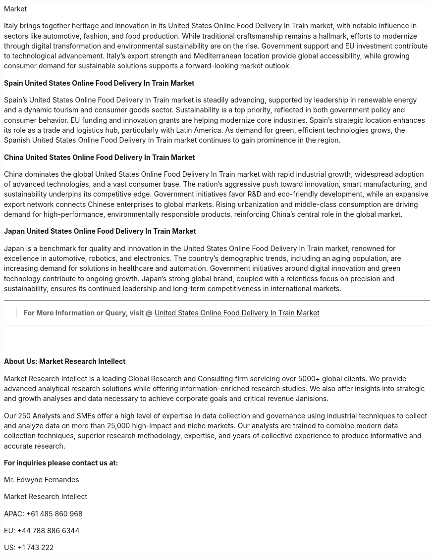 Market</strong></p><p class="" data-start="3840" data-end="4422">Italy brings together heritage and innovation in its United States Online Food Delivery In Train market, with notable influence in sectors like automotive, fashion, and food production. While traditional craftsmanship remains a hallmark, efforts to modernize through digital transformation and environmental sustainability are on the rise. Government support and EU investment contribute to technological advancement. Italy&rsquo;s export strength and Mediterranean location provide global accessibility, while growing consumer demand for sustainable solutions supports a forward-looking market outlook.</p><p class="" data-start="4424" data-end="4975"><strong data-start="4424" data-end="4445">Spain United States Online Food Delivery In Train Market</strong></p><p class="" data-start="4424" data-end="4975">Spain&rsquo;s United States Online Food Delivery In Train market is steadily advancing, supported by leadership in renewable energy and a dynamic tourism and consumer goods sector. Sustainability is a top priority, reflected in both government policy and consumer behavior. EU funding and innovation grants are helping modernize core industries. Spain&rsquo;s strategic location enhances its role as a trade and logistics hub, particularly with Latin America. As demand for green, efficient technologies grows, the Spanish United States Online Food Delivery In Train market continues to gain prominence in the region.</p><p class="" data-start="4977" data-end="5589"><strong data-start="4977" data-end="4998">China United States Online Food Delivery In Train Market</strong></p><p class="" data-start="4977" data-end="5589">China dominates the global United States Online Food Delivery In Train market with rapid industrial growth, widespread adoption of advanced technologies, and a vast consumer base. The nation&rsquo;s aggressive push toward innovation, smart manufacturing, and sustainability underpins its competitive edge. Government initiatives favor R&amp;D and eco-friendly development, while an expansive export network connects Chinese enterprises to global markets. Rising urbanization and middle-class consumption are driving demand for high-performance, environmentally responsible products, reinforcing China&rsquo;s central role in the global market.</p><p class="" data-start="5591" data-end="6162"><strong data-start="5591" data-end="5612">Japan United States Online Food Delivery In Train Market</strong></p><p class="" data-start="5591" data-end="6162">Japan is a benchmark for quality and innovation in the United States Online Food Delivery In Train market, renowned for excellence in automotive, robotics, and electronics. The country&rsquo;s demographic trends, including an aging population, are increasing demand for solutions in healthcare and automation. Government initiatives around digital innovation and green technology contribute to ongoing growth. Japan&rsquo;s strong global brand, coupled with a relentless focus on precision and sustainability, ensures its continued leadership and long-term competitiveness in international markets.</p><hr /><blockquote><p><span class="font-[700]"><strong>For More Information or Query, visit&nbsp;@</strong>&nbsp;</span><span class="font-[700]"><a href="https://www.marketresearchintellect.com/product/online-food-delivery-in-train-market/?utm_source=Linkedin&utm_medium=019" target="_blank" data-tracking-control-name="article-ssr-frontend-pulse_little-text-block" data-tracking-will-navigate="" data-test-link="">United States Online Food Delivery In Train Market</a></span></p></blockquote><hr /><h3>&nbsp;</h3><p><strong><span class="font-[700]">About Us: Market Research Intellect</span></strong></p><p><span class="">Market Research Intellect is a leading Global Research and Consulting firm servicing over 5000+ global clients. We provide advanced analytical research solutions while offering information-enriched research studies.&nbsp;</span>We also offer insights into strategic and growth analyses and data necessary to achieve corporate goals and critical revenue Janisions.</p><p><span class="">Our 250 Analysts and SMEs offer a high level of expertise in data collection and governance using industrial techniques to collect and analyze data on more than 25,000 high-impact and niche markets. Our analysts are trained to combine modern data collection techniques, superior research methodology, expertise, and years of collective experience to produce informative and accurate research.</span></p><p><strong>For inquiries please contact us at:</strong></p><p>Mr. Edwyne Fernandes</p><p>Market Research Intellect</p><p>APAC: +61 485 860 968</p><p>EU: +44 788 886 6344</p><p>US: +1 743 222